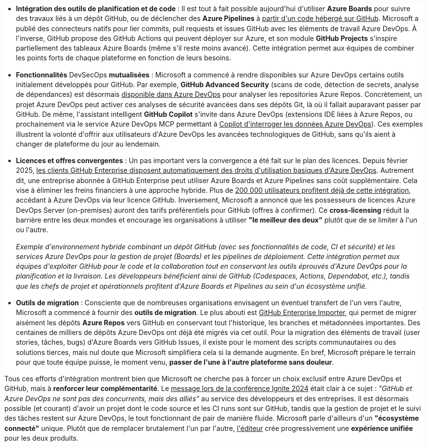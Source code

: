 - **Intégration des outils de planification et de code** : Il est tout à fait possible aujourd'hui d'utiliser **Azure Boards** pour suivre des travaux liés à un dépôt GitHub, ou de déclencher des **Azure Pipelines** à [partir d'un code hébergé sur GitHub](https://codewithfrenchy.com/posts/microsoft-ignite-2024/#azure-devops-et-github). Microsoft a publié des connecteurs natifs pour lier commits, pull requests et issues GitHub avec les éléments de travail Azure DevOps. À l'inverse, GitHub propose des GitHub Actions qui peuvent déployer sur Azure, et son module **GitHub Projects** s'inspire partiellement des tableaux Azure Boards (même s'il reste moins avancé). Cette intégration permet aux équipes de combiner les points forts de chaque plateforme en fonction de leurs besoins.
- **Fonctionnalités** DevSecOps **mutualisées** : Microsoft a commencé à rendre disponibles sur Azure DevOps certains outils initialement développés pour GitHub. Par exemple, **GitHub Advanced Security** (scans de code, détection de secrets, analyse de dépendances) est désormais [disponible dans Azure DevOps](https://codewithfrenchy.com/posts/microsoft-ignite-2024/#azure-devops-et-github) pour analyser les repositories Azure Repos. Concrètement, un projet Azure DevOps peut activer ces analyses de sécurité avancées dans ses dépôts Git, là où il fallait auparavant passer par GitHub. De même, l'assistant intelligent **GitHub Copilot** s'invite dans Azure DevOps (extensions IDE liées à Azure Repos, ou prochainement via le service Azure DevOps MCP permettant à [Copilot d'interroger les données Azure DevOps](https://devblogs.microsoft.com/devops/azure-devops-with-github-repositories-your-path-to-agentic-ai/#:~:text=One%20more%20thing%E2%80%A6)). Ces exemples illustrent la volonté d'offrir aux utilisateurs d'Azure DevOps les avancées technologiques de GitHub, sans qu'ils aient à changer de plateforme du jour au lendemain.
- **Licences et offres convergentes** : Un pas important vers la convergence a été fait sur le plan des licences. Depuis février 2025, [les clients GitHub Enterprise disposent automatiquement des droits d'utilisation basiques d'Azure DevOps](https://devblogs.microsoft.com/devops/azure-devops-with-github-repositories-your-path-to-agentic-ai). Autrement dit, une entreprise abonnée à GitHub Enterprise peut utiliser Azure Boards et Azure Pipelines sans coût supplémentaire. Cela vise à éliminer les freins financiers à une approche hybride. Plus de [200 000 utilisateurs profitent déjà de cette intégration](https://devblogs.microsoft.com/devops/azure-devops-with-github-repositories-your-path-to-agentic-ai), accédant à Azure DevOps via leur licence GitHub. Inversement, Microsoft a annoncé que les possesseurs de licences Azure DevOps Server (on-premises) auront des tarifs préférentiels pour GitHub (offres à confirmer). Ce **cross-licensing** réduit la barrière entre les deux mondes et encourage les organisations à utiliser **"le meilleur des deux"** plutôt que de se limiter à l'un ou l'autre.

  _Exemple d'environnement hybride combinant un dépôt GitHub (avec ses fonctionnalités de code, CI et sécurité) et les services Azure DevOps pour la gestion de projet (Boards) et les pipelines de déploiement. Cette intégration permet aux équipes d'exploiter GitHub pour le code et la collaboration tout en conservant les outils éprouvés d'Azure DevOps pour la planification et la livraison. Les développeurs bénéficient ainsi de GitHub (Codespaces, Actions, Dependabot, etc.), tandis que les chefs de projet et opérationnels profitent d'Azure Boards et Pipelines au sein d'un écosystème unifié._

- **Outils de migration** : Consciente que de nombreuses organisations envisagent un éventuel transfert de l'un vers l'autre, Microsoft a commencé à fournir des **outils de migration**. Le plus abouti est [GitHub Enterprise Importer](https://docs.github.com/en/migrations/using-github-enterprise-importer/migrating-from-azure-devops-to-github-enterprise-cloud), qui permet de migrer aisément les dépôts **Azure Repos** vers GitHub en conservant tout l'historique, les branches et métadonnées importantes. Des centaines de milliers de dépôts Azure DevOps ont déjà été migrés via cet outil. Pour la migration des éléments de travail (user stories, tâches, bugs) d'Azure Boards vers GitHub Issues, il existe pour le moment des scripts communautaires ou des solutions tierces, mais nul doute que Microsoft simplifiera cela si la demande augmente. En bref, Microsoft prépare le terrain pour que toute équipe puisse, le moment venu, **passer de l'une à l'autre plateforme sans douleur**.

Tous ces efforts d'intégration montrent bien que Microsoft ne cherche pas à forcer un choix exclusif entre Azure DevOps et GitHub, mais à **renforcer leur complémentarité**. Le [message lors de la conférence Ignite 2024](https://codewithfrenchy.com/posts/microsoft-ignite-2024/#:~:text=Microsoft%20ne%20cherche%20pas%20%C3%A0,plut%C3%B4t%20%C3%A0%20renforcer%20leur%20compl%C3%A9mentarit%C3%A9) était clair à ce sujet : _"GitHub et Azure DevOps ne sont pas des concurrents, mais des alliés"_ au service des développeurs et des entreprises. Il est désormais possible (et courant) d'avoir un projet dont le code source et les CI runs sont sur GitHub, tandis que la gestion de projet et le suivi des tâches restent sur Azure DevOps, le tout fonctionnant de pair de manière fluide. Microsoft parle d'ailleurs d'un **"écosystème connecté"** unique. Plutôt que de remplacer brutalement l'un par l'autre, [l'éditeur](https://devblogs.microsoft.com/devops/azure-devops-with-github-repositories-your-path-to-agentic-ai/) crée progressivement une **expérience unifiée** pour les deux produits.
